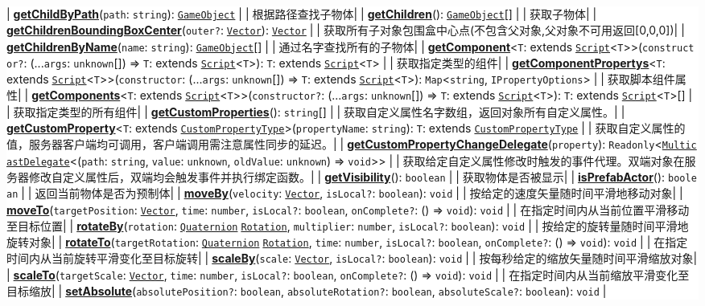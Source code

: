 | **[getChildByPath](mw.GameObject.md#getchildbypath)**(`path`: `string`): [`GameObject`](mw.GameObject.md)   |
| 根据路径查找子物体|
| **[getChildren](mw.GameObject.md#getchildren)**(): [`GameObject`](mw.GameObject.md)[]   |
| 获取子物体|
| **[getChildrenBoundingBoxCenter](mw.GameObject.md#getchildrenboundingboxcenter)**(`outer?`: [`Vector`](mw.Vector.md)): [`Vector`](mw.Vector.md)   |
| 获取所有子对象包围盒中心点(不包含父对象,父对象不可用返回[0,0,0])|
| **[getChildrenByName](mw.GameObject.md#getchildrenbyname)**(`name`: `string`): [`GameObject`](mw.GameObject.md)[]   |
| 通过名字查找所有的子物体|
| **[getComponent](mw.GameObject.md#getcomponent)**<`T`: extends [`Script`](mw.Script.md)<`T`\>\>(`constructor?`: (...`args`: `unknown`[]) => `T`: extends [`Script`](mw.Script.md)<`T`\>): `T`: extends [`Script`](mw.Script.md)<`T`\>   |
| 获取指定类型的组件|
| **[getComponentPropertys](mw.GameObject.md#getcomponentpropertys)**<`T`: extends [`Script`](mw.Script.md)<`T`\>\>(`constructor`: (...`args`: `unknown`[]) => `T`: extends [`Script`](mw.Script.md)<`T`\>): `Map`<`string`, `IPropertyOptions`\>   |
| 获取脚本组件属性|
| **[getComponents](mw.GameObject.md#getcomponents)**<`T`: extends [`Script`](mw.Script.md)<`T`\>\>(`constructor?`: (...`args`: `unknown`[]) => `T`: extends [`Script`](mw.Script.md)<`T`\>): `T`: extends [`Script`](mw.Script.md)<`T`\>[]   |
| 获取指定类型的所有组件|
| **[getCustomProperties](mw.GameObject.md#getcustomproperties)**(): `string`[]   |
| 获取自定义属性名字数组，返回对象所有自定义属性。|
| **[getCustomProperty](mw.GameObject.md#getcustomproperty)**<`T`: extends [`CustomPropertyType`](../modules/Core.mw.md#custompropertytype)\>(`propertyName`: `string`): `T`: extends [`CustomPropertyType`](../modules/Core.mw.md#custompropertytype)   |
| 获取自定义属性的值，服务器客户端均可调用，客户端调用需注意属性同步的延迟。|
| **[getCustomPropertyChangeDelegate](mw.GameObject.md#getcustompropertychangedelegate)**(`property`): `Readonly`<[`MulticastDelegate`](mw.MulticastDelegate.md)<(`path`: `string`, `value`: `unknown`, `oldValue`: `unknown`) => `void`\>\> <Badge type="tip" text="client" />  |
| 获取给定自定义属性修改时触发的事件代理。双端对象在服务器修改自定义属性后，双端均会触发事件并执行绑定函数。|
| **[getVisibility](mw.GameObject.md#getvisibility)**(): `boolean`   |
| 获取物体是否被显示|
| **[isPrefabActor](mw.GameObject.md#isprefabactor)**(): `boolean`   |
| 返回当前物体是否为预制体|
| **[moveBy](mw.GameObject.md#moveby)**(`velocity`: [`Vector`](mw.Vector.md), `isLocal?`: `boolean`): `void` <Badge type="tip" text="other" />  |
| 按给定的速度矢量随时间平滑地移动对象|
| **[moveTo](mw.GameObject.md#moveto)**(`targetPosition`: [`Vector`](mw.Vector.md), `time`: `number`, `isLocal?`: `boolean`, `onComplete?`: () => `void`): `void` <Badge type="tip" text="other" />  |
| 在指定时间内从当前位置平滑移动至目标位置|
| **[rotateBy](mw.GameObject.md#rotateby)**(`rotation`: [`Quaternion`](mw.Quaternion.md)  [`Rotation`](mw.Rotation.md), `multiplier`: `number`, `isLocal?`: `boolean`): `void` <Badge type="tip" text="other" />  |
| 按给定的旋转量随时间平滑地旋转对象|
| **[rotateTo](mw.GameObject.md#rotateto)**(`targetRotation`: [`Quaternion`](mw.Quaternion.md)  [`Rotation`](mw.Rotation.md), `time`: `number`, `isLocal?`: `boolean`, `onComplete?`: () => `void`): `void` <Badge type="tip" text="other" />  |
| 在指定时间内从当前旋转平滑变化至目标旋转|
| **[scaleBy](mw.GameObject.md#scaleby)**(`scale`: [`Vector`](mw.Vector.md), `isLocal?`: `boolean`): `void` <Badge type="tip" text="other" />  |
| 按每秒给定的缩放矢量随时间平滑缩放对象|
| **[scaleTo](mw.GameObject.md#scaleto)**(`targetScale`: [`Vector`](mw.Vector.md), `time`: `number`, `isLocal?`: `boolean`, `onComplete?`: () => `void`): `void` <Badge type="tip" text="other" />  |
| 在指定时间内从当前缩放平滑变化至目标缩放|
| **[setAbsolute](mw.GameObject.md#setabsolute)**(`absolutePosition?`: `boolean`, `absoluteRotation?`: `boolean`, `absoluteScale?`: `boolean`): `void`   |